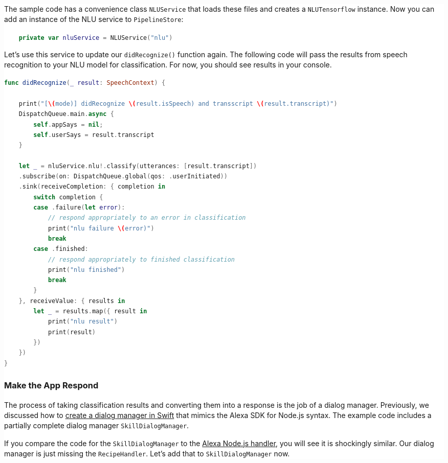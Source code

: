 The sample code has a convenience class `NLUService` that loads these files and creates a `NLUTensorflow` instance. Now you can add an instance of the NLU service to `PipelineStore`:

```swift
    private var nluService = NLUService("nlu")
```

Let’s use this service to update our `didRecognize()` function again. The following code will pass the results from speech recognition to your NLU model for classification. For now, you should see results in your console.

```swift
func didRecognize(_ result: SpeechContext) {

    print("[\(mode)] didRecognize \(result.isSpeech) and transscript \(result.transcript)")
    DispatchQueue.main.async {
        self.appSays = nil;
        self.userSays = result.transcript
    }

    let _ = nluService.nlu!.classify(utterances: [result.transcript])
    .subscribe(on: DispatchQueue.global(qos: .userInitiated))
    .sink(receiveCompletion: { completion in
        switch completion {
        case .failure(let error):
            // respond appropriately to an error in classification
            print("nlu failure \(error)")
            break
        case .finished:
            // respond appropriately to finished classification
            print("nlu finished")
            break
        }
    }, receiveValue: { results in
        let _ = results.map({ result in
            print("nlu result")
            print(result)
        })
    })
}
```

### Make the App Respond

The process of taking classification results and converting them into a response is the job of a dialog manager. Previously, we discussed how to [create a dialog manager in Swift](/blog/create-an-alexa-compatible-dialog-manager-in-swift) that mimics the Alexa SDK for Node.js syntax. The example code includes a partially complete dialog manager `SkillDialogManager`.

If you compare the code for the `SkillDialogManager` to the [Alexa Node.js handler](https://github.com/alexa/skill-sample-nodejs-howto/blob/master/lambda/custom/index.js), you will see it is shockingly similar. Our dialog manager is just missing the `RecipeHandler`. Let’s add that to `SkillDialogManager` now.
